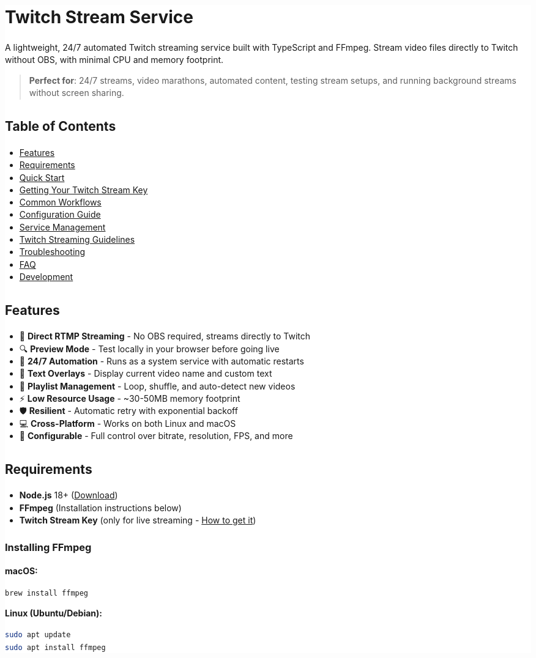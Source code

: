 # Twitch Stream Service

A lightweight, 24/7 automated Twitch streaming service built with TypeScript and FFmpeg. Stream video files directly to Twitch without OBS, with minimal CPU and memory footprint.

> **Perfect for**: 24/7 streams, video marathons, automated content, testing stream setups, and running background streams without screen sharing.

## Table of Contents

- [Features](#features)
- [Requirements](#requirements)
- [Quick Start](#quick-start)
- [Getting Your Twitch Stream Key](#getting-your-twitch-stream-key)
- [Common Workflows](#common-workflows)
- [Configuration Guide](#configuration-guide)
- [Service Management](#service-management)
- [Twitch Streaming Guidelines](#twitch-streaming-guidelines)
- [Troubleshooting](#troubleshooting)
- [FAQ](#faq)
- [Development](#development)

## Features

- 🎥 **Direct RTMP Streaming** - No OBS required, streams directly to Twitch
- 🔍 **Preview Mode** - Test locally in your browser before going live
- 🔄 **24/7 Automation** - Runs as a system service with automatic restarts
- 📝 **Text Overlays** - Display current video name and custom text
- 🔁 **Playlist Management** - Loop, shuffle, and auto-detect new videos
- ⚡ **Low Resource Usage** - ~30-50MB memory footprint
- 🛡️ **Resilient** - Automatic retry with exponential backoff
- 💻 **Cross-Platform** - Works on both Linux and macOS
- 🔧 **Configurable** - Full control over bitrate, resolution, FPS, and more

## Requirements

- **Node.js** 18+ ([Download](https://nodejs.org/))
- **FFmpeg** (Installation instructions below)
- **Twitch Stream Key** (only for live streaming - [How to get it](#getting-your-twitch-stream-key))

### Installing FFmpeg

**macOS:**
```bash
brew install ffmpeg
```

**Linux (Ubuntu/Debian):**
```bash
sudo apt update
sudo apt install ffmpeg
```
